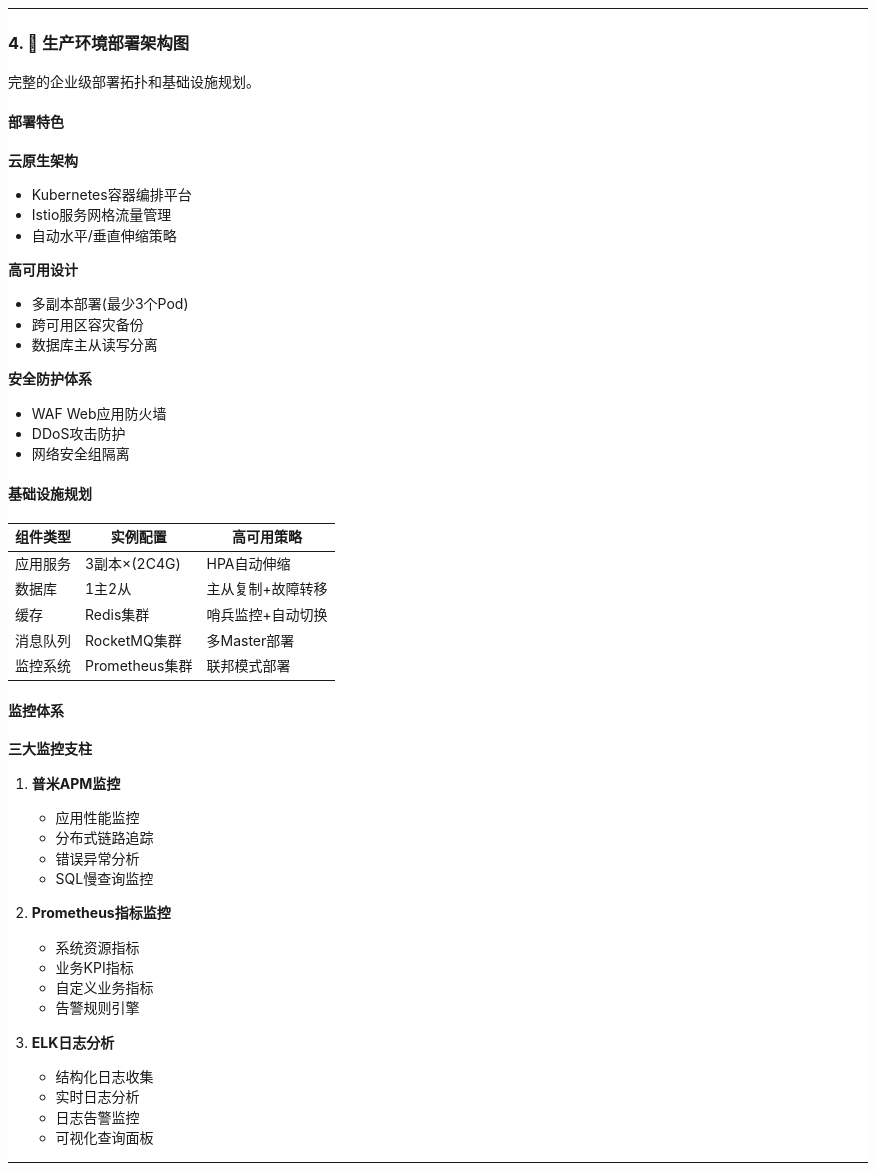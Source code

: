 
---

### 4. 🚀 生产环境部署架构图

完整的企业级部署拓扑和基础设施规划。

#### 部署特色

**云原生架构**
- Kubernetes容器编排平台
- Istio服务网格流量管理
- 自动水平/垂直伸缩策略

**高可用设计**
- 多副本部署(最少3个Pod)
- 跨可用区容灾备份
- 数据库主从读写分离

**安全防护体系**
- WAF Web应用防火墙
- DDoS攻击防护
- 网络安全组隔离

#### 基础设施规划

| 组件类型 | 实例配置 | 高可用策略 |
|----------|----------|------------|
| 应用服务 | 3副本×(2C4G) | HPA自动伸缩 |
| 数据库 | 1主2从 | 主从复制+故障转移 |
| 缓存 | Redis集群 | 哨兵监控+自动切换 |
| 消息队列 | RocketMQ集群 | 多Master部署 |
| 监控系统 | Prometheus集群 | 联邦模式部署 |

#### 监控体系

**三大监控支柱**

1. **普米APM监控**
   - 应用性能监控
   - 分布式链路追踪  
   - 错误异常分析
   - SQL慢查询监控

2. **Prometheus指标监控**
   - 系统资源指标
   - 业务KPI指标
   - 自定义业务指标
   - 告警规则引擎

3. **ELK日志分析**
   - 结构化日志收集
   - 实时日志分析
   - 日志告警监控
   - 可视化查询面板

---
